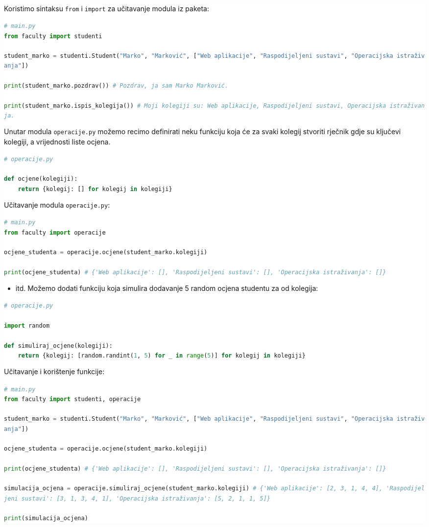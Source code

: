 
Koristimo sintaksu `from` i `import` za učitavanje modula iz paketa:

```python
# main.py
from faculty import studenti

student_marko = studenti.Student("Marko", "Marković", ["Web aplikacije", "Raspodijeljeni sustavi", "Operacijska istraživanja"])

print(student_marko.pozdrav()) # Pozdrav, ja sam Marko Marković.

print(student_marko.ispis_kolegija()) # Moji kolegiji su: Web aplikacije, Raspodijeljeni sustavi, Operacijska istraživanja.
```

Unutar modula `operacije.py` možemo recimo definirati neku funkciju koja će za svaki kolegij stvoriti rječnik gdje su ključevi kolegiji, a vrijednosti liste ocjena.

```python
# operacije.py

def ocjene(kolegiji):
    return {kolegij: [] for kolegij in kolegiji}
```

Učitavanje modula `operacije.py`:

```python
# main.py
from faculty import operacije

ocjene_studenta = operacije.ocjene(student_marko.kolegiji)

print(ocjene_studenta) # {'Web aplikacije': [], 'Raspodijeljeni sustavi': [], 'Operacijska istraživanja': []}
```

- itd. Možemo dodati funkciju koja simulira dodavanje 5 random ocjena studentu za od kolegija:

```python
# operacije.py

import random

def simuliraj_ocjene(kolegiji):
    return {kolegij: [random.randint(1, 5) for _ in range(5)] for kolegij in kolegiji}
```

Učitavanje i korištenje funkcije:

```python
# main.py
from faculty import studenti, operacije

student_marko = studenti.Student("Marko", "Marković", ["Web aplikacije", "Raspodijeljeni sustavi", "Operacijska istraživanja"])

ocjene_studenta = operacije.ocjene(student_marko.kolegiji)

print(ocjene_studenta) # {'Web aplikacije': [], 'Raspodijeljeni sustavi': [], 'Operacijska istraživanja': []}

simulacija_ocjena = operacije.simuliraj_ocjene(student_marko.kolegiji) # {'Web aplikacije': [2, 3, 1, 4, 4], 'Raspodijeljeni sustavi': [3, 1, 3, 4, 1], 'Operacijska istraživanja': [5, 2, 1, 1, 5]}

print(simulacija_ocjena)
```
